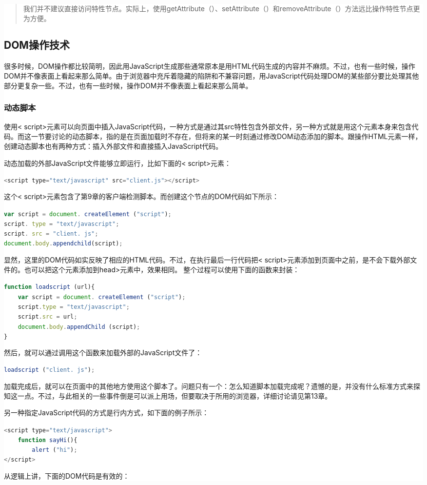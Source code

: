 > 我们并不建议直接访问特性节点。实际上，使用getAttribute（）、setAttribute（）和removeAttribute（）方法远比操作特性节点更为方便。

## DOM操作技术

很多时候，DOM操作都比较简明，因此用JavaScript生成那些通常原本是用HTML代码生成的内容并不麻烦。不过，也有一些时候，操作DOM并不像表面上看起来那么简单。由于浏览器中充斥着隐藏的陷阱和不兼容问题，用JavaScript代码处理DOM的某些部分要比处理其他部分更复杂一些。不过，也有一些时候，操作DOM并不像表面上看起来那么简单。

### 动态脚本

使用< script>元素可以向页面中插入JavaScript代码，一种方式是通过其src特性包含外部文件，另一种方式就是用这个元素本身来包含代码。而这一节要讨论的动态脚本，指的是在页面加载时不存在，但将来的某一时刻通过修改DOM动态添加的脚本。跟操作HTML元素一样，创建动态脚本也有两种方式：插入外部文件和直接插入JavaScript代码。

动态加载的外部JavaScript文件能够立即运行，比如下面的< script>元素：

~~~javascript
<script type="text/javascript" src="client.js"></script>
~~~

这个< script>元素包含了第9章的客户端检测脚本。而创建这个节点的DOM代码如下所示：

~~~javascript
var script = document. createElement ("script"); 
script. type = "text/javascript";
script. src = "client. js"; 
document.body.appendchild(script);
~~~

显然，这里的DOM代码如实反映了相应的HTML代码。不过，在执行最后一行代码把< script>元素添加到页面中之前，是不会下载外部文件的。也可以把这个元素添加到head>元素中，效果相同。
整个过程可以使用下面的函数来封装：

~~~javascript
function loadscript (url){
	var script = document. createElement ("script");
    script.type = "text/javascript"; 
    script.src = url;
    document.body.appendChild (script);
}
~~~

然后，就可以通过调用这个函数来加载外部的JavaScript文件了：

~~~javascript
loadscript ("client. js");
~~~

加载完成后，就可以在页面中的其他地方使用这个脚本了。问题只有一个：怎么知道脚本加载完成呢？遗憾的是，并没有什么标准方式来探知这一点。不过，与此相关的一些事件倒是可以派上用场，但要取决于所用的浏览器，详细讨论请见第13章。

另一种指定JavaScript代码的方式是行内方式，如下面的例子所示：

~~~javascript
<script type="text/javascript">
	function sayHi(){
		alert ("hi");
</script>
~~~

从逻辑上讲，下面的DOM代码是有效的：
